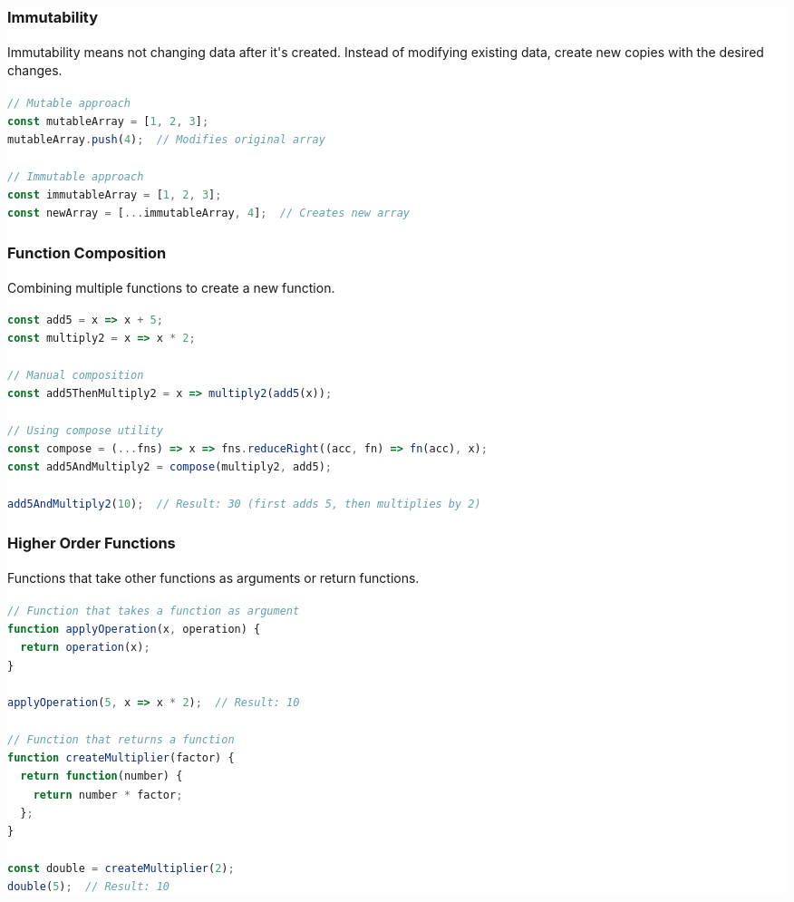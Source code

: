 ### Immutability

Immutability means not changing data after it's created. Instead of modifying existing data, create new copies with the desired changes.

```javascript
// Mutable approach
const mutableArray = [1, 2, 3];
mutableArray.push(4);  // Modifies original array

// Immutable approach
const immutableArray = [1, 2, 3];
const newArray = [...immutableArray, 4];  // Creates new array
```

### Function Composition

Combining multiple functions to create a new function.

```javascript
const add5 = x => x + 5;
const multiply2 = x => x * 2;

// Manual composition
const add5ThenMultiply2 = x => multiply2(add5(x));

// Using compose utility
const compose = (...fns) => x => fns.reduceRight((acc, fn) => fn(acc), x);
const add5AndMultiply2 = compose(multiply2, add5);

add5AndMultiply2(10);  // Result: 30 (first adds 5, then multiplies by 2)
```

### Higher Order Functions

Functions that take other functions as arguments or return functions.

```javascript
// Function that takes a function as argument
function applyOperation(x, operation) {
  return operation(x);
}

applyOperation(5, x => x * 2);  // Result: 10

// Function that returns a function
function createMultiplier(factor) {
  return function(number) {
    return number * factor;
  };
}

const double = createMultiplier(2);
double(5);  // Result: 10
```
